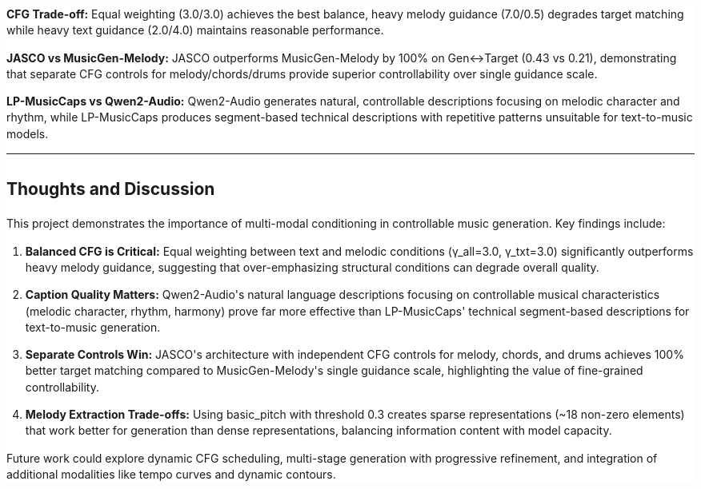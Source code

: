 **CFG Trade-off:** Equal weighting (3.0/3.0) achieves the best balance, heavy melody guidance (7.0/0.5) degrades target matching while heavy text guidance (2.0/4.0) maintains reasonable performance.

**JASCO vs MusicGen-Melody:** JASCO outperforms MusicGen-Melody by 100% on Gen↔Target (0.43 vs 0.21), demonstrating that separate CFG controls for melody/chords/drums provide superior controllability over single guidance scale.

**LP-MusicCaps vs Qwen2-Audio:** Qwen2-Audio generates natural, controllable descriptions focusing on melodic character and rhythm, while LP-MusicCaps produces segment-based technical descriptions with repetitive patterns unsuitable for text-to-music models.

---

## Thoughts and Discussion

This project demonstrates the importance of multi-modal conditioning in controllable music generation. Key findings include:

1. **Balanced CFG is Critical:** Equal weighting between text and melodic conditions (γ_all=3.0, γ_txt=3.0) significantly outperforms heavy melody guidance, suggesting that over-emphasizing structural conditions can degrade overall quality.

2. **Caption Quality Matters:** Qwen2-Audio's natural language descriptions focusing on controllable musical characteristics (melodic character, rhythm, harmony) prove far more effective than LP-MusicCaps' technical segment-based descriptions for text-to-music generation.

3. **Separate Controls Win:** JASCO's architecture with independent CFG controls for melody, chords, and drums achieves 100% better target matching compared to MusicGen-Melody's single guidance scale, highlighting the value of fine-grained controllability.

4. **Melody Extraction Trade-offs:** Using basic_pitch with threshold 0.3 creates sparse representations (~18 non-zero elements) that work better for generation than dense representations, balancing information content with model capacity.

Future work could explore dynamic CFG scheduling, multi-stage generation with progressive refinement, and integration of additional modalities like tempo curves and dynamic contours.
